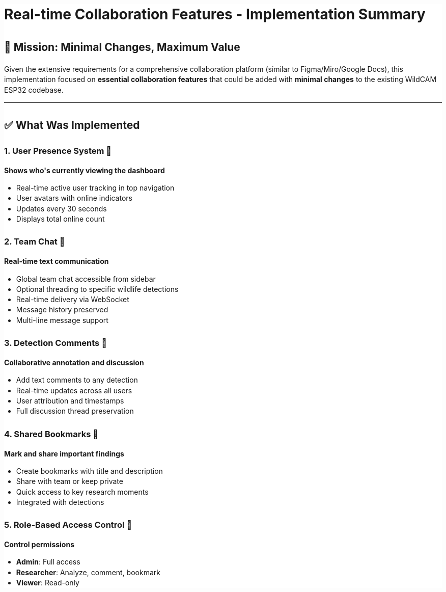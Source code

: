 # Real-time Collaboration Features - Implementation Summary

## 🎯 Mission: Minimal Changes, Maximum Value

Given the extensive requirements for a comprehensive collaboration platform (similar to Figma/Miro/Google Docs), this implementation focused on **essential collaboration features** that could be added with **minimal changes** to the existing WildCAM ESP32 codebase.

---

## ✅ What Was Implemented

### 1. User Presence System 👥
**Shows who's currently viewing the dashboard**

- Real-time active user tracking in top navigation
- User avatars with online indicators
- Updates every 30 seconds
- Displays total online count

### 2. Team Chat 💬
**Real-time text communication**

- Global team chat accessible from sidebar
- Optional threading to specific wildlife detections
- Real-time delivery via WebSocket
- Message history preserved
- Multi-line message support

### 3. Detection Comments 💭
**Collaborative annotation and discussion**

- Add text comments to any detection
- Real-time updates across all users
- User attribution and timestamps
- Full discussion thread preservation

### 4. Shared Bookmarks 🔖
**Mark and share important findings**

- Create bookmarks with title and description
- Share with team or keep private
- Quick access to key research moments
- Integrated with detections

### 5. Role-Based Access Control 🔐
**Control permissions**

- **Admin**: Full access
- **Researcher**: Analyze, comment, bookmark
- **Viewer**: Read-only
